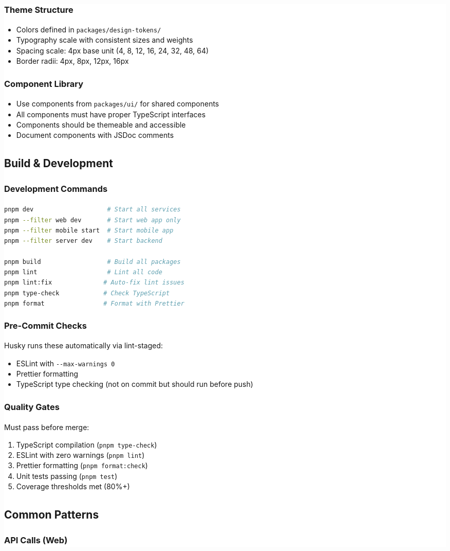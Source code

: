 ### Theme Structure

- Colors defined in `packages/design-tokens/`
- Typography scale with consistent sizes and weights
- Spacing scale: 4px base unit (4, 8, 12, 16, 24, 32, 48, 64)
- Border radii: 4px, 8px, 12px, 16px

### Component Library

- Use components from `packages/ui/` for shared components
- All components must have proper TypeScript interfaces
- Components should be themeable and accessible
- Document components with JSDoc comments

## Build & Development

### Development Commands

```bash
pnpm dev                    # Start all services
pnpm --filter web dev       # Start web app only
pnpm --filter mobile start  # Start mobile app
pnpm --filter server dev    # Start backend

pnpm build                  # Build all packages
pnpm lint                   # Lint all code
pnpm lint:fix              # Auto-fix lint issues
pnpm type-check            # Check TypeScript
pnpm format                # Format with Prettier
```

### Pre-Commit Checks

Husky runs these automatically via lint-staged:

- ESLint with `--max-warnings 0`
- Prettier formatting
- TypeScript type checking (not on commit but should run before push)

### Quality Gates

Must pass before merge:

1. TypeScript compilation (`pnpm type-check`)
2. ESLint with zero warnings (`pnpm lint`)
3. Prettier formatting (`pnpm format:check`)
4. Unit tests passing (`pnpm test`)
5. Coverage thresholds met (80%+)

## Common Patterns

### API Calls (Web)
